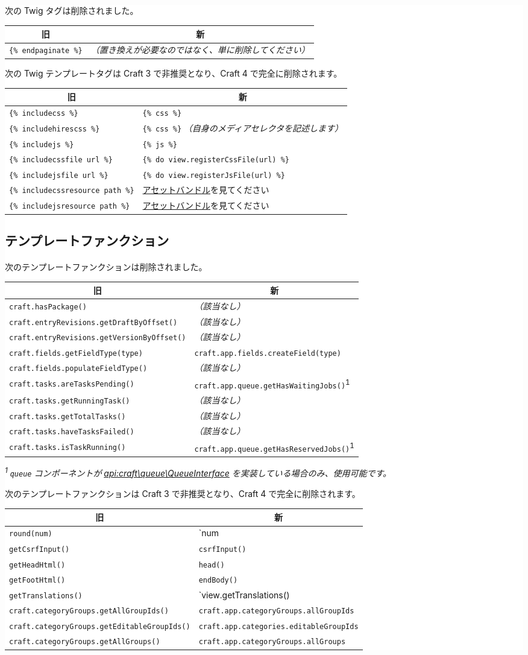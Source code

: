 次の Twig タグは削除されました。

| 旧 | 新 |
| ------------------- | ----------------------------------------- |
| `{% endpaginate %}` | *（置き換えが必要なのではなく、単に削除してください）* |

次の Twig テンプレートタグは Craft 3 で非推奨となり、Craft 4 で完全に削除されます。

| 旧 | 新 |
| ------------------------------- | --------------------------------------------- |
| `{% includecss %}` | `{% css %}` |
| `{% includehirescss %}` | `{% css %}` *（自身のメディアセレクタを記述します）* |
| `{% includejs %}` | `{% js %}` |
| `{% includecssfile url %}` | `{% do view.registerCssFile(url) %}` |
| `{% includejsfile url %}` | `{% do view.registerJsFile(url) %}` |
| `{% includecssresource path %}` | [アセットバンドル](extend/asset-bundles.md)を見てください |
| `{% includejsresource path %}` | [アセットバンドル](extend/asset-bundles.md)を見てください |

## テンプレートファンクション

次のテンプレートファンクションは削除されました。

| 旧 | 新 |
| ------------------------------------------- | ------------------------------------ |
| `craft.hasPackage()` | *（該当なし）* |
| `craft.entryRevisions.getDraftByOffset()` | *（該当なし）* |
| `craft.entryRevisions.getVersionByOffset()` | *（該当なし）* |
| `craft.fields.getFieldType(type)` | `craft.app.fields.createField(type)` |
| `craft.fields.populateFieldType()` | *（該当なし）* |
| `craft.tasks.areTasksPending()` | `craft.app.queue.getHasWaitingJobs()`<sup>1</sup> |
| `craft.tasks.getRunningTask()` | *（該当なし）* |
| `craft.tasks.getTotalTasks()` | *（該当なし）* |
| `craft.tasks.haveTasksFailed()` | *（該当なし）* |
| `craft.tasks.isTaskRunning()` | `craft.app.queue.getHasReservedJobs()`<sup>1</sup> |

*<sup>1</sup> `queue` コンポーネントが <api:craft\queue\QueueInterface> を実装している場合のみ、使用可能です。*

次のテンプレートファンクションは Craft 3 で非推奨となり、Craft 4 で完全に削除されます。

| 旧 | 新 |
| ------------------------------------------------------- | --------------------------------------------- |
| `round(num)` | `num|round` |
| `getCsrfInput()` | `csrfInput()` |
| `getHeadHtml()` | `head()` |
| `getFootHtml()` | `endBody()` |
| `getTranslations()` | `view.getTranslations()|json_encode|raw` |
| `craft.categoryGroups.getAllGroupIds()` | `craft.app.categoryGroups.allGroupIds` |
| `craft.categoryGroups.getEditableGroupIds()` | `craft.app.categories.editableGroupIds` |
| `craft.categoryGroups.getAllGroups()` | `craft.app.categoryGroups.allGroups` |